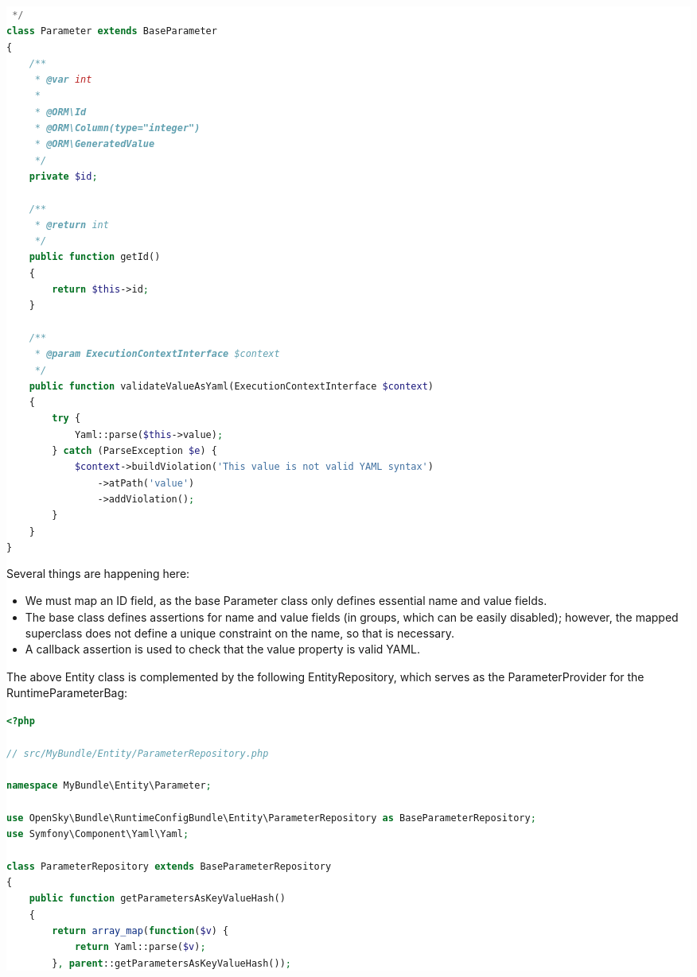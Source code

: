 ```php
 */
class Parameter extends BaseParameter
{
    /**
     * @var int
     *
     * @ORM\Id
     * @ORM\Column(type="integer")
     * @ORM\GeneratedValue
     */
    private $id;

    /**
     * @return int
     */
    public function getId()
    {
        return $this->id;
    }

    /**
     * @param ExecutionContextInterface $context
     */
    public function validateValueAsYaml(ExecutionContextInterface $context)
    {
        try {
            Yaml::parse($this->value);
        } catch (ParseException $e) {
            $context->buildViolation('This value is not valid YAML syntax')
                ->atPath('value')
                ->addViolation();
        }
    }
}
```

Several things are happening here:

 * We must map an ID field, as the base Parameter class only defines essential
   name and value fields.
 * The base class defines assertions for name and value fields (in groups, which
   can be easily disabled); however, the mapped superclass does not define a
   unique constraint on the name, so that is necessary.
 * A callback assertion is used to check that the value property is valid YAML.

The above Entity class is complemented by the following EntityRepository, which
serves as the ParameterProvider for the RuntimeParameterBag:

```php
<?php

// src/MyBundle/Entity/ParameterRepository.php

namespace MyBundle\Entity\Parameter;

use OpenSky\Bundle\RuntimeConfigBundle\Entity\ParameterRepository as BaseParameterRepository;
use Symfony\Component\Yaml\Yaml;

class ParameterRepository extends BaseParameterRepository
{
    public function getParametersAsKeyValueHash()
    {
        return array_map(function($v) {
            return Yaml::parse($v);
        }, parent::getParametersAsKeyValueHash());
```